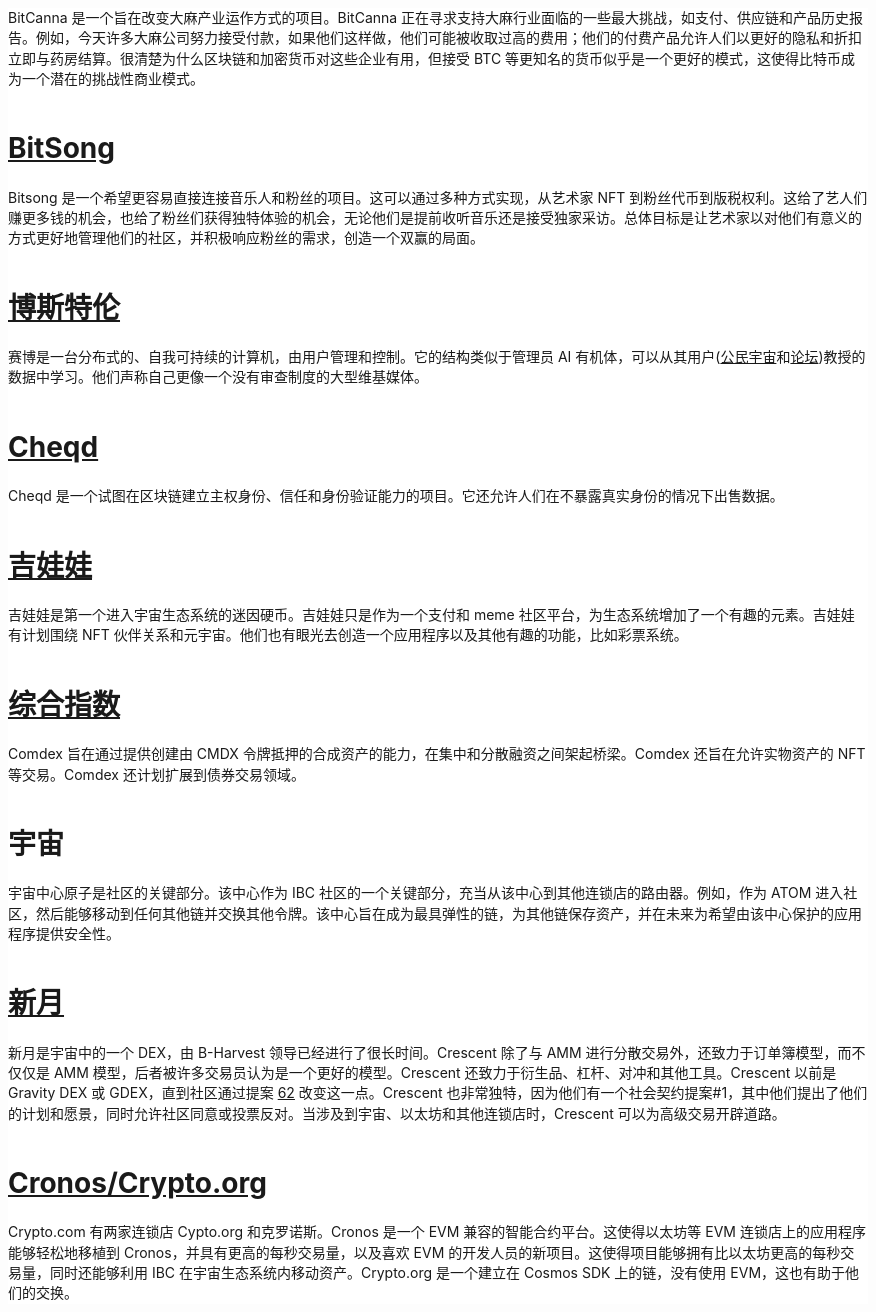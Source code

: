 BitCanna 是一个旨在改变大麻产业运作方式的项目。BitCanna 正在寻求支持大麻行业面临的一些最大挑战，如支付、供应链和产品历史报告。例如，今天许多大麻公司努力接受付款，如果他们这样做，他们可能被收取过高的费用；他们的付费产品允许人们以更好的隐私和折扣立即与药房结算。很清楚为什么区块链和加密货币对这些企业有用，但接受 BTC 等更知名的货币似乎是一个更好的模式，这使得比特币成为一个潜在的挑战性商业模式。

# [BitSong](https://bitsong.io/)

Bitsong 是一个希望更容易直接连接音乐人和粉丝的项目。这可以通过多种方式实现，从艺术家 NFT 到粉丝代币到版税权利。这给了艺人们赚更多钱的机会，也给了粉丝们获得独特体验的机会，无论他们是提前收听音乐还是接受独家采访。总体目标是让艺术家以对他们有意义的方式更好地管理他们的社区，并积极响应粉丝的需求，创造一个双赢的局面。

# [博斯特伦](https://cyb.ai/)

赛博是一台分布式的、自我可持续的计算机，由用户管理和控制。它的结构类似于管理员 AI 有机体，可以从其用户([公民宇宙](https://www.citizencosmos.space/staking)和[论坛](https://forum.cosmos.network/t/cyber-a-decentralized-google-for-provable-and-relevant-answers/3045))教授的数据中学习。他们声称自己更像一个没有审查制度的大型维基媒体。

# [Cheqd](https://www.cheqd.io/)

Cheqd 是一个试图在区块链建立主权身份、信任和身份验证能力的项目。它还允许人们在不暴露真实身份的情况下出售数据。

# [吉娃娃](https://linktr.ee/ChihuahuaCommunity)

吉娃娃是第一个进入宇宙生态系统的迷因硬币。吉娃娃只是作为一个支付和 meme 社区平台，为生态系统增加了一个有趣的元素。吉娃娃有计划围绕 NFT 伙伴关系和元宇宙。他们也有眼光去创造一个应用程序以及其他有趣的功能，比如彩票系统。

# [综合指数](https://comdex.one/home)

Comdex 旨在通过提供创建由 CMDX 令牌抵押的合成资产的能力，在集中和分散融资之间架起桥梁。Comdex 还旨在允许实物资产的 NFT 等交易。Comdex 还计划扩展到债券交易领域。

# 宇宙

宇宙中心原子是社区的关键部分。该中心作为 IBC 社区的一个关键部分，充当从该中心到其他连锁店的路由器。例如，作为 ATOM 进入社区，然后能够移动到任何其他链并交换其他令牌。该中心旨在成为最具弹性的链，为其他链保存资产，并在未来为希望由该中心保护的应用程序提供安全性。

# [新月](https://crescent.network/)

新月是宇宙中的一个 DEX，由 B-Harvest 领导已经进行了很长时间。Crescent 除了与 AMM 进行分散交易外，还致力于订单簿模型，而不仅仅是 AMM 模型，后者被许多交易员认为是一个更好的模型。Crescent 还致力于衍生品、杠杆、对冲和其他工具。Crescent 以前是 Gravity DEX 或 GDEX，直到社区通过提案 [62](https://www.mintscan.io/cosmos/proposals/62) 改变这一点。Crescent 也非常独特，因为他们有一个社会契约提案#1，其中他们提出了他们的计划和愿景，同时允许社区同意或投票反对。当涉及到宇宙、以太坊和其他连锁店时，Crescent 可以为高级交易开辟道路。

# [Cronos/Crypto.org](https://cronos.org/)

Crypto.com 有两家连锁店 Cypto.org 和克罗诺斯。Cronos 是一个 EVM 兼容的智能合约平台。这使得以太坊等 EVM 连锁店上的应用程序能够轻松地移植到 Cronos，并具有更高的每秒交易量，以及喜欢 EVM 的开发人员的新项目。这使得项目能够拥有比以太坊更高的每秒交易量，同时还能够利用 IBC 在宇宙生态系统内移动资产。Crypto.org 是一个建立在 Cosmos SDK 上的链，没有使用 EVM，这也有助于他们的交换。
